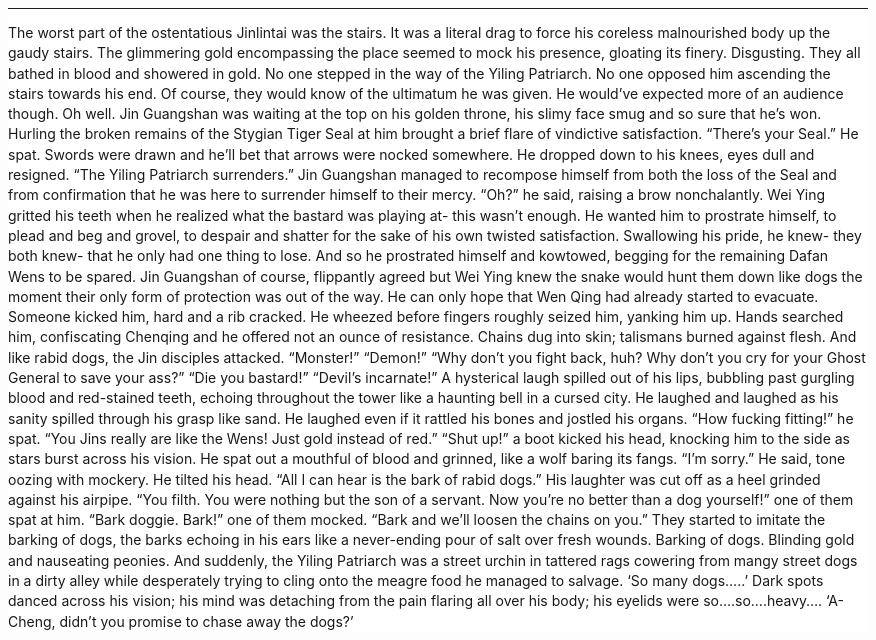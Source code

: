 ________________________________________
 
The worst part of the ostentatious Jinlintai was the stairs.
It was a literal drag to force his coreless malnourished body up the gaudy stairs. The glimmering gold encompassing the place seemed to mock his presence, gloating its finery.
Disgusting.
They all bathed in blood and showered in gold.
No one stepped in the way of the Yiling Patriarch.
No one opposed him ascending the stairs towards his end.
Of course, they would know of the ultimatum he was given. He would’ve expected more of an audience though.
Oh well.
Jin Guangshan was waiting at the top on his golden throne, his slimy face smug and so sure that he’s won.
Hurling the broken remains of the Stygian Tiger Seal at him brought a brief flare of vindictive satisfaction.
“There’s your Seal.” He spat.
Swords were drawn and he’ll bet that arrows were nocked somewhere.
He dropped down to his knees, eyes dull and resigned.
“The Yiling Patriarch surrenders.”
Jin Guangshan managed to recompose himself from both the loss of the Seal and from confirmation that he was here to surrender himself to their mercy.
“Oh?” he said, raising a brow nonchalantly.
Wei Ying gritted his teeth when he realized what the bastard was playing at- this wasn’t enough. He wanted him to prostrate himself, to plead and beg and grovel, to despair and shatter for the sake of his own twisted satisfaction.
Swallowing his pride, he knew- they both knew- that he only had one thing to lose.
And so he prostrated himself and kowtowed, begging for the remaining Dafan Wens to be spared.
Jin Guangshan of course, flippantly agreed but Wei Ying knew the snake would hunt them down like dogs the moment their only form of protection was out of the way.
He can only hope that Wen Qing had already started to evacuate.
Someone kicked him, hard and a rib cracked. He wheezed before fingers roughly seized him, yanking him up. Hands searched him, confiscating Chenqing and he offered not an ounce of resistance.
Chains dug into skin; talismans burned against flesh.
And like rabid dogs, the Jin disciples attacked.
“Monster!”
“Demon!”
“Why don’t you fight back, huh? Why don’t you cry for your Ghost General to save your ass?”
“Die you bastard!”
“Devil’s incarnate!”
A hysterical laugh spilled out of his lips, bubbling past gurgling blood and red-stained teeth, echoing throughout the tower like a haunting bell in a cursed city.
He laughed and laughed as his sanity spilled through his grasp like sand. He laughed even if it rattled his bones and jostled his organs.
“How fucking fitting!” he spat. “You Jins really are like the Wens! Just gold instead of red.”
“Shut up!” a boot kicked his head, knocking him to the side as stars burst across his vision.
He spat out a mouthful of blood and grinned, like a wolf baring its fangs.
“I’m sorry.” He said, tone oozing with mockery. He tilted his head. “All I can hear is the bark of rabid dogs.”
His laughter was cut off as a heel grinded against his airpipe.
“You filth. You were nothing but the son of a servant. Now you’re no better than a dog yourself!” one of them spat at him.
“Bark doggie. Bark!” one of them mocked.
“Bark and we’ll loosen the chains on you.”
They started to imitate the barking of dogs, the barks echoing in his ears like a never-ending pour of salt over fresh wounds.
Barking of dogs.
Blinding gold and nauseating peonies.
And suddenly, the Yiling Patriarch was a street urchin in tattered rags cowering from mangy street dogs in a dirty alley while desperately trying to cling onto the meagre food he managed to salvage.
‘So many dogs…..’
Dark spots danced across his vision; his mind was detaching from the pain flaring all over his body; his eyelids were so….so….heavy….
‘A-Cheng, didn’t you promise to chase away the dogs?’